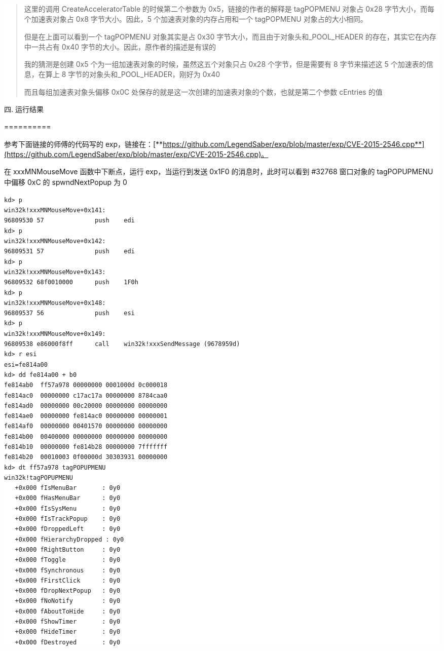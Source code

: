 > 这里的调用 CreateAcceleratorTable 的时候第二个参数为 0x5，链接的作者的解释是 tagPOPMENU 对象占 0x28 字节大小，而每个加速表对象占 0x8 字节大小。因此，5 个加速表对象的内存占用和一个 tagPOPMENU 对象占的大小相同。
> 
> 但是在上面可以看到一个 tagPOPMENU 对象其实是占 0x30 字节大小，而且由于对象头和_POOL_HEADER 的存在，其实它在内存中一共占有 0x40 字节的大小。因此，原作者的描述是有误的
> 
> 我的猜测是创建 0x5 个为一组加速表对象的时候，虽然这五个对象只占 0x28 个字节，但是需要有 8 字节来描述这 5 个加速表的信息，在算上 8 字节的对象头和_POOL_HEADER，刚好为 0x40
> 
> 而且每组加速表对象头偏移 0x0C 处保存的就是这一次创建的加速表对象的个数，也就是第二个参数 cEntries 的值

四. 运行结果  

==========

参考下面链接的师傅的代码写的 exp，链接在：[**https://github.com/LegendSaber/exp/blob/master/exp/CVE-2015-2546.cpp**](https://github.com/LegendSaber/exp/blob/master/exp/CVE-2015-2546.cpp)。  

在 xxxMNMouseMove 函数中下断点，运行 exp，当运行到发送 0x1F0 的消息时，此时可以看到 #32768 窗口对象的 tagPOPUPMENU 中偏移 0xC 的 spwndNextPopup 为 0

```
kd> p
win32k!xxxMNMouseMove+0x141:
96809530 57              push    edi
kd> p
win32k!xxxMNMouseMove+0x142:
96809531 57              push    edi
kd> p
win32k!xxxMNMouseMove+0x143:
96809532 68f0010000      push    1F0h
kd> p
win32k!xxxMNMouseMove+0x148:
96809537 56              push    esi
kd> p
win32k!xxxMNMouseMove+0x149:
96809538 e86000f8ff      call    win32k!xxxSendMessage (9678959d)
kd> r esi
esi=fe814a00
kd> dd fe814a00 + b0
fe814ab0  ff57a978 00000000 0001000d 0c000018
fe814ac0  00000000 c17ac17a 00000000 8784caa0
fe814ad0  00000000 00c20000 00000000 00000000
fe814ae0  00000000 fe814ac0 00000000 00000001
fe814af0  00000000 00401570 00000000 00000000
fe814b00  00400000 00000000 00000000 00000000
fe814b10  00000000 fe814b28 00000000 7fffffff
fe814b20  00010003 0f00000d 30303931 00000000
kd> dt ff57a978 tagPOPUPMENU
win32k!tagPOPUPMENU
   +0x000 fIsMenuBar       : 0y0
   +0x000 fHasMenuBar      : 0y0
   +0x000 fIsSysMenu       : 0y0
   +0x000 fIsTrackPopup    : 0y0
   +0x000 fDroppedLeft     : 0y0
   +0x000 fHierarchyDropped : 0y0
   +0x000 fRightButton     : 0y0
   +0x000 fToggle          : 0y0
   +0x000 fSynchronous     : 0y0
   +0x000 fFirstClick      : 0y0
   +0x000 fDropNextPopup   : 0y0
   +0x000 fNoNotify        : 0y0
   +0x000 fAboutToHide     : 0y0
   +0x000 fShowTimer       : 0y0
   +0x000 fHideTimer       : 0y0
   +0x000 fDestroyed       : 0y0
```